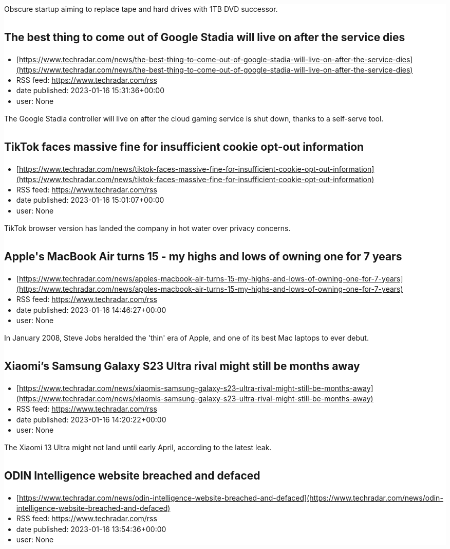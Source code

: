 Obscure startup aiming to replace tape and hard drives with 1TB DVD successor.

## The best thing to come out of Google Stadia will live on after the service dies
 - [https://www.techradar.com/news/the-best-thing-to-come-out-of-google-stadia-will-live-on-after-the-service-dies](https://www.techradar.com/news/the-best-thing-to-come-out-of-google-stadia-will-live-on-after-the-service-dies)
 - RSS feed: https://www.techradar.com/rss
 - date published: 2023-01-16 15:31:36+00:00
 - user: None

The Google Stadia controller will live on after the cloud gaming service is shut down, thanks to a self-serve tool.

## TikTok faces massive fine for insufficient cookie opt-out information
 - [https://www.techradar.com/news/tiktok-faces-massive-fine-for-insufficient-cookie-opt-out-information](https://www.techradar.com/news/tiktok-faces-massive-fine-for-insufficient-cookie-opt-out-information)
 - RSS feed: https://www.techradar.com/rss
 - date published: 2023-01-16 15:01:07+00:00
 - user: None

TikTok browser version has landed the company in hot water over privacy concerns.

## Apple's MacBook Air turns 15 - my highs and lows of owning one for 7 years
 - [https://www.techradar.com/news/apples-macbook-air-turns-15-my-highs-and-lows-of-owning-one-for-7-years](https://www.techradar.com/news/apples-macbook-air-turns-15-my-highs-and-lows-of-owning-one-for-7-years)
 - RSS feed: https://www.techradar.com/rss
 - date published: 2023-01-16 14:46:27+00:00
 - user: None

In January 2008, Steve Jobs heralded the 'thin' era of Apple, and one of its best Mac laptops to ever debut.

## Xiaomi’s Samsung Galaxy S23 Ultra rival might still be months away
 - [https://www.techradar.com/news/xiaomis-samsung-galaxy-s23-ultra-rival-might-still-be-months-away](https://www.techradar.com/news/xiaomis-samsung-galaxy-s23-ultra-rival-might-still-be-months-away)
 - RSS feed: https://www.techradar.com/rss
 - date published: 2023-01-16 14:20:22+00:00
 - user: None

The Xiaomi 13 Ultra might not land until early April, according to the latest leak.

## ODIN Intelligence website breached and defaced
 - [https://www.techradar.com/news/odin-intelligence-website-breached-and-defaced](https://www.techradar.com/news/odin-intelligence-website-breached-and-defaced)
 - RSS feed: https://www.techradar.com/rss
 - date published: 2023-01-16 13:54:36+00:00
 - user: None
